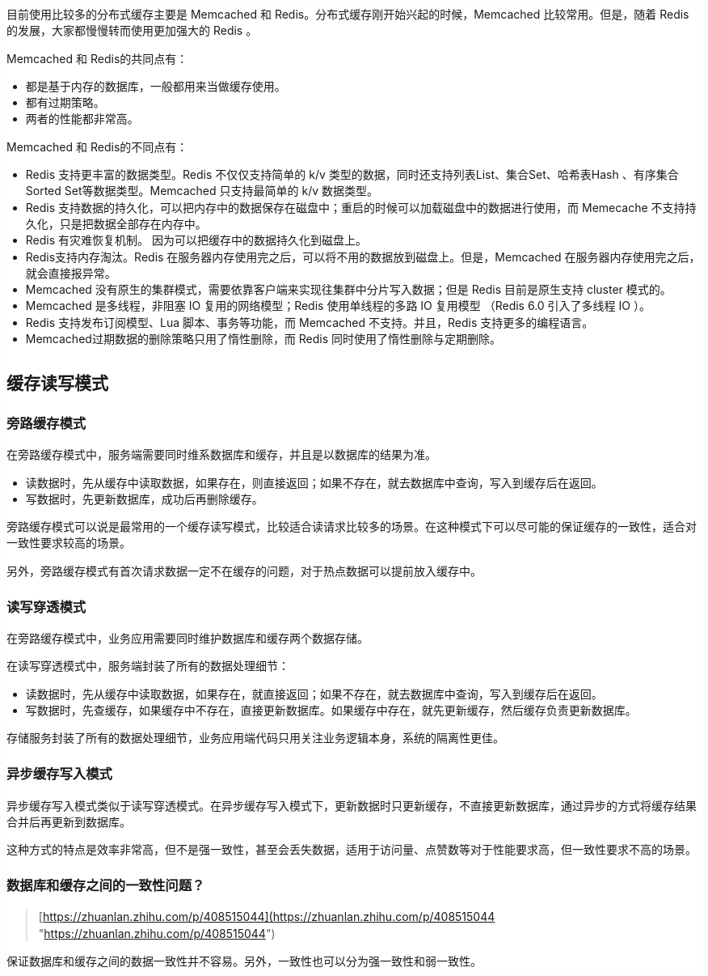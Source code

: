 目前使用比较多的分布式缓存主要是 Memcached 和 Redis。分布式缓存刚开始兴起的时候，Memcached 比较常用。但是，随着 Redis 的发展，大家都慢慢转而使用更加强大的 Redis 。

Memcached 和 Redis的共同点有：

-   都是基于内存的数据库，一般都用来当做缓存使用。
-   都有过期策略。
-   两者的性能都非常高。

Memcached 和 Redis的不同点有：

-   Redis 支持更丰富的数据类型。Redis 不仅仅支持简单的 k/v 类型的数据，同时还支持列表List、集合Set、哈希表Hash 、有序集合Sorted Set等数据类型。Memcached 只支持最简单的 k/v 数据类型。
-   Redis 支持数据的持久化，可以把内存中的数据保存在磁盘中；重启的时候可以加载磁盘中的数据进行使用，而 Memecache 不支持持久化，只是把数据全部存在内存中。
-   Redis 有灾难恢复机制。 因为可以把缓存中的数据持久化到磁盘上。
-   Redis支持内存淘汰。Redis 在服务器内存使用完之后，可以将不用的数据放到磁盘上。但是，Memcached 在服务器内存使用完之后，就会直接报异常。
-   Memcached 没有原生的集群模式，需要依靠客户端来实现往集群中分片写入数据；但是 Redis 目前是原生支持 cluster 模式的。
-   Memcached 是多线程，非阻塞 IO 复用的网络模型；Redis 使用单线程的多路 IO 复用模型 （Redis 6.0 引入了多线程 IO ）。
-   Redis 支持发布订阅模型、Lua 脚本、事务等功能，而 Memcached 不支持。并且，Redis 支持更多的编程语言。
-   Memcached过期数据的删除策略只用了惰性删除，而 Redis 同时使用了惰性删除与定期删除。

## 缓存读写模式

### 旁路缓存模式

在旁路缓存模式中，服务端需要同时维系数据库和缓存，并且是以数据库的结果为准。

-   读数据时，先从缓存中读取数据，如果存在，则直接返回；如果不存在，就去数据库中查询，写入到缓存后在返回。
-   写数据时，先更新数据库，成功后再删除缓存。

旁路缓存模式可以说是最常用的一个缓存读写模式，比较适合读请求比较多的场景。在这种模式下可以尽可能的保证缓存的一致性，适合对一致性要求较高的场景。

另外，旁路缓存模式有首次请求数据一定不在缓存的问题，对于热点数据可以提前放入缓存中。

### 读写穿透模式

在旁路缓存模式中，业务应用需要同时维护数据库和缓存两个数据存储。

在读写穿透模式中，服务端封装了所有的数据处理细节：

-   读数据时，先从缓存中读取数据，如果存在，就直接返回；如果不存在，就去数据库中查询，写入到缓存后在返回。
-   写数据时，先查缓存，如果缓存中不存在，直接更新数据库。如果缓存中存在，就先更新缓存，然后缓存负责更新数据库。

存储服务封装了所有的数据处理细节，业务应用端代码只用关注业务逻辑本身，系统的隔离性更佳。

### 异步缓存写入模式

异步缓存写入模式类似于读写穿透模式。在异步缓存写入模式下，更新数据时只更新缓存，不直接更新数据库，通过异步的方式将缓存结果合并后再更新到数据库。

这种方式的特点是效率非常高，但不是强一致性，甚至会丢失数据，适用于访问量、点赞数等对于性能要求高，但一致性要求不高的场景。

### 数据库和缓存之间的一致性问题？

> [https://zhuanlan.zhihu.com/p/408515044](https://zhuanlan.zhihu.com/p/408515044 "https://zhuanlan.zhihu.com/p/408515044")

保证数据库和缓存之间的数据一致性并不容易。另外，一致性也可以分为强一致性和弱一致性。
